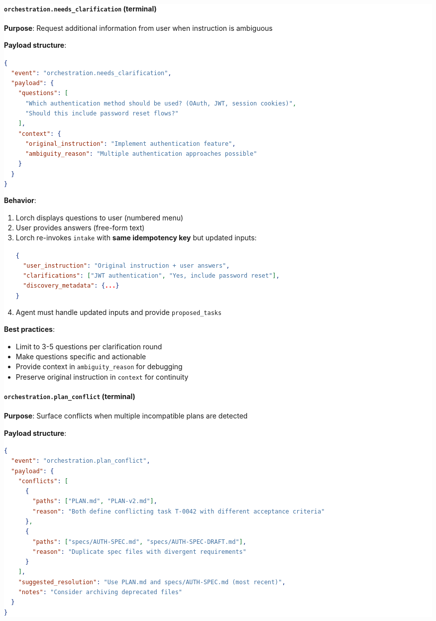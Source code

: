 #### `orchestration.needs_clarification` (terminal)

**Purpose**: Request additional information from user when instruction is ambiguous

**Payload structure**:
```json
{
  "event": "orchestration.needs_clarification",
  "payload": {
    "questions": [
      "Which authentication method should be used? (OAuth, JWT, session cookies)",
      "Should this include password reset flows?"
    ],
    "context": {
      "original_instruction": "Implement authentication feature",
      "ambiguity_reason": "Multiple authentication approaches possible"
    }
  }
}
```

**Behavior**:
1. Lorch displays questions to user (numbered menu)
2. User provides answers (free-form text)
3. Lorch re-invokes `intake` with **same idempotency key** but updated inputs:
   ```json
   {
     "user_instruction": "Original instruction + user answers",
     "clarifications": ["JWT authentication", "Yes, include password reset"],
     "discovery_metadata": {...}
   }
   ```
4. Agent must handle updated inputs and provide `proposed_tasks`

**Best practices**:
- Limit to 3-5 questions per clarification round
- Make questions specific and actionable
- Provide context in `ambiguity_reason` for debugging
- Preserve original instruction in `context` for continuity

#### `orchestration.plan_conflict` (terminal)

**Purpose**: Surface conflicts when multiple incompatible plans are detected

**Payload structure**:
```json
{
  "event": "orchestration.plan_conflict",
  "payload": {
    "conflicts": [
      {
        "paths": ["PLAN.md", "PLAN-v2.md"],
        "reason": "Both define conflicting task T-0042 with different acceptance criteria"
      },
      {
        "paths": ["specs/AUTH-SPEC.md", "specs/AUTH-SPEC-DRAFT.md"],
        "reason": "Duplicate spec files with divergent requirements"
      }
    ],
    "suggested_resolution": "Use PLAN.md and specs/AUTH-SPEC.md (most recent)",
    "notes": "Consider archiving deprecated files"
  }
}
```
